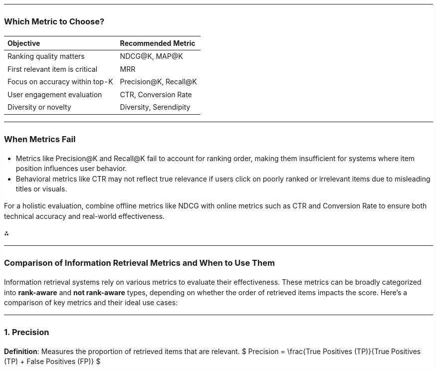 
---

### **Which Metric to Choose?**

| Objective | Recommended Metric |
| :-- | :-- |
| Ranking quality matters | NDCG@K, MAP@K |
| First relevant item is critical | MRR |
| Focus on accuracy within top-K | Precision@K, Recall@K |
| User engagement evaluation | CTR, Conversion Rate |
| Diversity or novelty | Diversity, Serendipity |

---

### When Metrics Fail

- Metrics like Precision@K and Recall@K fail to account for ranking order, making them insufficient for systems where item position influences user behavior.
- Behavioral metrics like CTR may not reflect true relevance if users click on poorly ranked or irrelevant items due to misleading titles or visuals.

For a holistic evaluation, combine offline metrics like NDCG with online metrics such as CTR and Conversion Rate to ensure both technical accuracy and real-world effectiveness.

<div>⁂</div>

[^10_1]: https://neptune.ai/blog/recommender-systems-metrics

[^10_2]: https://aman.ai/recsys/metrics/

[^10_3]: https://www.evidentlyai.com/ranking-metrics/evaluating-recommender-systems

[^10_4]: https://www.shaped.ai/blog/evaluating-recommender-models-offline-vs-online-evaluation

[^10_5]: https://weaviate.io/blog/retrieval-evaluation-metrics

[^10_6]: https://cdn.prod.website-files.com/660ef16a9e0687d9cc2746d7/662c488bf7fc70afcba17ffa_cropped_00_main_01_hero-min-p-2000.png?sa=X\&ved=2ahUKEwjrttvf39eMAxWXdPUHHVaZNvYQ_B16BAgBEAI

[^10_7]: https://github.com/recommenders-team/recommenders/blob/master/examples/03_evaluate/evaluation.ipynb

[^10_8]: https://www.coursera.org/learn/recommender-metrics

[^10_9]: https://towardsdatascience.com/evaluation-metrics-for-recommendation-systems-an-overview-71290690ecba/

[^10_10]: https://arxiv.org/html/2312.16015v2

[^10_11]: https://www.linkedin.com/advice/1/what-best-metrics-evaluating-recommender-system-pwuae

[^10_12]: https://dl.acm.org/doi/10.1145/3556536

[^10_13]: https://cdn.prod.website-files.com/660ef16a9e0687d9cc2746d7/662c488bf7fc70afcba17ffa_cropped_00_main_01_hero-min-p-2000.png?sa=X\&ved=2ahUKEwjjs-vf39eMAxVsk68BHbpoDZ4Q_B16BAgBEAI

---

### Comparison of Information Retrieval Metrics and When to Use Them

Information retrieval systems rely on various metrics to evaluate their effectiveness. These metrics can be broadly categorized into **rank-aware** and **not rank-aware** types, depending on whether the order of retrieved items impacts the score. Here’s a comparison of key metrics and their ideal use cases:

---

### **1. Precision**

**Definition**: Measures the proportion of retrieved items that are relevant.
\$ Precision = \frac{True Positives (TP)}{True Positives (TP) + False Positives (FP)} \$


[^1_1]: https://www.restack.io/p/information-retrieval-answer-advanced-search-algorithms-cat-ai
[^1_2]: https://www.coveo.com/blog/information-retrieval-trends/
[^1_3]: https://zilliz.com/learn/popular-machine-learning-algorithms-behind-vector-search
[^1_4]: https://www.coveo.com/blog/top-information-retrieval-techniques-and-algorithms/
[^1_5]: https://www.glean.com/blog/glean-information-retrieval-2024
[^1_6]: https://www.coveo.com/blog/ai-information-retrieval/
[^1_7]: https://pureinsights.com/blog/2023/the-a-z-of-search-algorithms/
[^1_8]: https://www.microsoft.com/en-us/research/research-area/search-information-retrieval/
[^1_9]: https://www.mdpi.com/1999-4893/17/2/51
[^1_10]: https://www.lyzr.ai/glossaries/information-retrieval/
[^1_11]: https://www.linkedin.com/pulse/exploring-search-algorithms-optimizing-data-retrieval-kilaru-uaxzc
[^1_12]: https://www.linkedin.com/pulse/what-information-retrieval-ir-machine-learning
[^1_13]: https://www.comet.com/site/blog/advanced-rag-algorithms-optimize-retrieval/
[^1_14]: https://www.sciencedirect.com/topics/computer-science/retrieval-algorithm
[^1_15]: https://developers.google.com/machine-learning/recommendation/dnn/retrieval
[^1_16]: https://www.anoopvs.in/teaching/information-retrieval
[^1_17]: https://www.cse.iitd.ernet.in/~srikanta/course/col764-2024/
[^1_18]: https://builtin.com/data-science/tour-top-10-algorithms-machine-learning-newbies
[^1_19]: https://www.elastic.co/what-is/information-retrieval
[^1_20]: https://datasciencedojo.com/blog/machine-learning-algorithms-2/
[^2_1]: https://humanloop.com/blog/rag-architectures
[^2_2]: https://www.techtarget.com/searchenterpriseai/definition/semantic-search
[^2_3]: https://www.deepset.ai/blog/how-to-build-a-semantic-search-engine-in-python
[^2_4]: https://www.restack.io/p/information-retrieval-knowledge-answer-system-design-cat-ai
[^2_5]: https://www.ibm.com/architectures/patterns/genai-rag
[^2_6]: https://cloud.google.com/discover/what-is-semantic-search
[^2_7]: https://www.upgrad.com/blog/information-retrieval-system-explained/
[^2_8]: https://www.glean.com/blog/glean-information-retrieval-2024
[^2_9]: https://jpc.in.net/product/semantic-based-pattern-search-engine/
[^2_10]: https://learn.microsoft.com/en-us/azure/architecture/patterns/cqrs
[^2_11]: https://blog.maximeheckel.com/posts/building-magical-ai-powered-semantic-search/
[^2_12]: https://www.sciencedirect.com/science/article/abs/pii/S0167739X22004290
[^2_13]: https://www.sciencedirect.com/science/article/abs/pii/S0957417414004151
[^2_14]: https://www.elastic.co/guide/en/elasticsearch/reference/current/semantic-search.html
[^2_15]: http://www.cs.sjsu.edu/~pearce/modules/lectures/ooa/references/patterns/SAPpaper2.pdf
[^2_16]: https://orkes.io/blog/rag-best-practices/
[^2_17]: https://solace.com/event-driven-architecture-patterns/
[^2_18]: https://dzone.com/articles/build-semantic-search-apps-with-genai
[^2_19]: https://repository.iiitd.edu.in/jspui/bitstream/handle/123456789/859/MT18112_Maleeha Arif Yasvi.pdf?sequence=1\&isAllowed=y
[^2_20]: https://mist.ac.in/MIST ACADEMIC/files/CSM/3 YEAR 2 SEM/PE II.pdf
[^3_1]: https://skillfloor.com/blog/the-importance-of-search-engines
[^3_2]: https://www.telusdigital.com/insights/ai-data/article/the-importance-of-search-relevance-and-how-to-improve-it
[^3_3]: https://learnworkecosystemlibrary.com/topics/importance-of-search-engines-in-learn-and-work-ecosystem/
[^3_4]: https://www.oncrashreboot.com/computer-literacy-study-guide/internet-fundamentals/importance-of-search-engines-in-education/
[^3_5]: https://www.linkedin.com/pulse/importance-on-site-search-how-capitalise-insights-atcom-sa-7bf3f
[^3_6]: https://developers.google.com/search/docs/fundamentals/how-search-works
[^3_7]: https://pmc.ncbi.nlm.nih.gov/articles/PMC10621724/
[^3_8]: https://confluence.ihtsdotools.org/display/DOCSEARCH/2.1.+The+Importance+of+Effective+Search
[^4_1]: https://www.upgrad.com/blog/searching-algorithms-for-large-datasets/
[^4_2]: https://dev.to/memphis_dev/building-a-scalable-search-architecture-3jj0
[^4_3]: https://nextbrick.com/how-to-handle-large-scale-data-with-vector-search/
[^4_4]: https://nextbrick.com/how-to-handle-large-scale-data-with-vector-search-2/
[^4_5]: https://www.alation.com/blog/boost-query-speeds-large-datasets/
[^4_6]: https://redis.io/kb/doc/1kp3d81sjs/how-to-improve-the-performance-of-searches-over-large-datasets
[^4_7]: https://milvus.io/ai-quick-reference/how-can-i-optimize-vector-search-for-large-datasets
[^4_8]: https://builtin.com/articles/optimize-sql-for-large-data-sets
[^4_9]: https://www.alooba.com/skills/concepts/database-and-storage-systems/database-management/data-search-techniques/
[^4_10]: https://www.datasciencecentral.com/best-practices-for-structuring-large-datasets-in-retrieval-augmented-generation-rag/
[^4_11]: https://platform3solutions.com/how-to-transform-your-data-ingestion-for-optimal-search-performance/
[^4_12]: https://lightpointglobal.com/blog/11-tips-to-optimize-database-for-big-data
[^4_13]: https://www.linkedin.com/advice/3/youre-working-large-datasets-how-can-you-optimize-your-0ypzc
[^4_14]: https://technokrax.com/articles/optimizing-search-algorithms-for-large-datasets-m70u0vx9-grdbbj4f
[^4_15]: https://www.linkedin.com/advice/0/what-best-ways-handle-large-data-sets-algorithms-kodsf
[^4_16]: https://developers.google.com/search/docs/fundamentals/how-search-works
[^4_17]: https://www.designgurus.io/answers/detail/which-searching-algorithm-is-best
[^4_18]: https://tdan.com/efficient-data-extraction-techniques-for-large-datasets/32018
[^4_19]: https://cloud.google.com/learn/what-is-big-data
[^4_20]: https://www.luigisbox.com/blog/types-of-search-algorithms/
[^4_21]: https://www.devx.com/data/what-are-effective-methods-for-handling-large-data-sets/
[^4_22]: https://reflectivedata.com/how-is-big-data-impacting-search-engine-optimization/
[^4_23]: https://www.linkedin.com/pulse/exploring-search-algorithms-optimizing-data-retrieval-kilaru-uaxzc
[^4_24]: https://unihost.com/blog/big-data/
[^4_25]: https://algocademy.com/blog/algorithms-for-efficient-file-searching-mastering-the-art-of-quick-data-retrieval/
[^4_26]: https://www.mongodb.com/resources/basics/big-data-explained/architecture
[^4_27]: https://www.sciencedirect.com/topics/computer-science/big-data-architecture
[^4_28]: https://www.instaclustr.com/education/data-architecture-key-components-tools-frameworks-and-strategies/
[^4_29]: https://www.algolia.com/blog/ai/what-is-neural-search-and-how-does-it-work
[^4_30]: https://stackoverflow.com/questions/28666310/searching-and-sorting-large-data-set
[^4_31]: https://learn.microsoft.com/en-us/azure/architecture/databases/guide/big-data-architectures
[^4_32]: https://monetate.com/resources/glossary/neural-search/
[^4_33]: https://www.wscubetech.com/resources/dsa/searching-algorithms
[^4_34]: https://www.xenonstack.com/blog/big-data-architecture
[^4_35]: https://www.sciencedirect.com/science/article/abs/pii/S095219762300074X
[^4_36]: https://www.manning.com/books/algorithms-and-data-structures-for-massive-datasets
[^4_37]: https://www.omdena.com/blog/types-of-neural-network-algorithms-in-machine-learning
[^4_38]: https://www.site24x7.com/learn/optimize-slow-sql-queries-for-large-dataset.html
[^4_39]: https://www.linkedin.com/advice/3/what-strategies-improve-accuracy-analyzing-large-n2fvc
[^4_40]: https://www.sigmacomputing.com/resources/product-faq/best-practices-when-working-with-large-data-sets
[^4_41]: https://blog.dataiku.com/effectively-handling-large-datasets
[^4_42]: https://www.acceldata.io/article/what-is-data-optimization
[^4_43]: https://stackoverflow.com/questions/47333823/optimizing-searching-techniques-for-large-data-sets
[^4_44]: https://www.chaossearch.io/blog/data-analytics-optimization
[^4_45]: https://techcommunity.microsoft.com/blog/modernizationbestpracticesblog/best-practices-for-modernizing-large-scale-text-search-from-legacy-data-systems-/4377782
[^4_46]: https://www.talend.com/resources/5-ways-optimize-big-data/
[^4_47]: https://www.leadspace.com/blog/ways-to-make-your-data-analysis-more-reliable/
[^4_48]: https://datafloq.com/read/analyzing-search-results-era-big-data-analytics-evaluation/
[^4_49]: https://www.linkedin.com/advice/0/how-can-you-optimize-search-results-big-data-skills-data-science-sohzc
[^4_50]: https://www.upgrad.com/blog/searching-algorithms-for-large-datasets/
[^4_51]: https://en.wikipedia.org/wiki/Neural_architecture_search
[^4_52]: https://ojs.aaai.org/index.php/AAAI/article/view/17121/16928
[^4_53]: https://openaccess.thecvf.com/content/CVPR2023W/NAS/papers/Yamada_Exploring_the_Potential_of_Neural_Dataset_Search_CVPRW_2023_paper.pdf
[^5_1]: https://www.chitika.com/rag-challenges-and-solution/
[^5_2]: https://blog.curiosity.ai/️-why-your-rag-system-is-failing-and-how-to-fix-it-7fe66780a335
[^5_3]: https://www.chitika.com/how-to-get-good-at-rag/
[^5_4]: https://milvus.io/docs/how_to_enhance_your_rag.md
[^5_5]: https://machinelearningmastery.com/understanding-rag-part-vi-effective-retrieval-optimization/
[^5_6]: https://arxiv.org/html/2401.05856v1
[^5_7]: https://www.pryon.com/landing/4-key-reasons-why-your-rag-application-struggles-with-accuracy
[^5_8]: https://www.datacamp.com/tutorial/how-to-improve-rag-performance-5-key-techniques-with-examples
[^5_9]: https://hyperight.com/6-ways-for-optimizing-rag-performance/
[^5_10]: https://labelstud.io/blog/rag-fundamentals-challenges-and-advanced-techniques/
[^5_11]: https://community.aws/content/2gp2m3BJcl9mSMWT6njCIQNiz0e/techniques-to-enhance-retrieval-augmented-generation-rag?lang=en
[^5_12]: https://techcommunity.microsoft.com/blog/azure-ai-services-blog/building-a-contextual-retrieval-system-for-improving-rag-accuracy/4271924
[^5_13]: https://www.infosys.com/iki/techcompass/rag-challenges-solutions.html
[^5_14]: https://www.harrisonclarke.com/blog/challenges-and-future-directions-in-rag-research-embracing-data-ai
[^5_15]: https://www.youtube.com/watch?v=QFho0a38lKw
[^5_16]: https://www.chitika.com/fixing-false-retrieval-in-rag-models/
[^5_17]: https://cloud.google.com/use-cases/retrieval-augmented-generation
[^5_18]: https://pureinsights.com/blog/2024/five-common-challenges-when-implementing-rag-retrieval-augmented-generation/
[^5_19]: https://snorkel.ai/blog/retrieval-augmented-generation-rag-failure-modes-and-how-to-fix-them/
[^5_20]: https://www.aimon.ai/posts/top_problems_with_rag_systems_and_ways_to_mitigate_them
[^5_21]: https://www.comet.com/site/blog/advanced-rag-algorithms-optimize-retrieval/
[^5_22]: https://www.willowtreeapps.com/guides/advanced-rag-techniques
[^5_23]: https://www.youtube.com/watch?v=rqU2pPGK6jM
[^5_24]: https://www.reddit.com/r/LangChain/comments/1dmo3am/how_to_improve_rag_performance/
[^5_25]: https://www.kdnuggets.com/optimizing-rag-with-embedding-tuning
[^5_26]: https://cloud.google.com/blog/products/ai-machine-learning/optimizing-rag-retrieval
[^5_27]: https://www.superannotate.com/blog/rag-fine-tuning
[^5_28]: https://arxiv.org/html/2404.07221v1
[^5_29]: https://techcommunity.microsoft.com/blog/azure-ai-services-blog/superrag-–-how-to-achieve-higher-accuracy-with-retrieval-augmented-generation/4139004
[^5_30]: https://www.fuzzylabs.ai/blog-post/improving-rag-performance-re-ranking
[^5_31]: https://arxiv.org/html/2404.07220v2
[^5_32]: https://www.fluid.ai/blog/how-organizations-can-improve-the-accuracy-of-their-rag-systems
[^5_33]: https://shelf.io/blog/10-ways-duplicate-content-can-cause-errors-in-rag-systems/
[^5_34]: https://www.valprovia.com/en/blog/top-7-challenges-with-retrieval-augmented-generation
[^5_35]: https://datasciencedojo.com/blog/rag-framework-challenges-in-llm/
[^6_1]: http://www.gabormelli.com/RKB/Keyword-based_Information_Retrieval_(IR)_Task
[^6_2]: https://celerdata.com/glossary/semantic-search-vs-keyword-search
[^6_3]: https://svu-naac.somaiya.edu/C3/DVV/3.4.5/Confernce+and+Book+Chapter/76.pdf
[^6_4]: https://enterprise-knowledge.com/exploring-vector-search-advantages-and-disadvantages/
[^6_5]: https://docs.haystack.deepset.ai/v1.26/docs/vector-based-vs-keyword-based-retrievers
[^6_6]: https://gtcsys.com/faq/what-are-the-advantages-and-disadvantages-of-using-inverted-indexes-for-text-retrieval/
[^6_7]: https://substack.com/home/post/p-161238737
[^6_8]: https://www.restack.io/p/information-retrieval-answer-advantages-disadvantages-cat-ai
[^6_9]: https://ijact.in/index.php/j/article/view/326
[^6_10]: https://ijrpr.com/uploads/V3ISSUE11/IJRPR8076.pdf
[^6_11]: https://www.linkedin.com/advice/0/what-difference-between-keyword-based-concept-based-klbdf
[^6_12]: http://ijircce.com/admin/main/storage/app/pdf/Czh17ZbfyU4NSZRN2nKng8lVnAqV48B3pT3265aq.pdf
[^6_13]: https://www.reddit.com/r/Rag/comments/1hgauz8/keywordbased_retrieval/
[^6_14]: https://www.coveo.com/blog/top-information-retrieval-techniques-and-algorithms/
[^7_1]: https://www.chitika.com/re-ranking-in-retrieval-augmented-generation-how-to-use-re-rankers-in-rag/
[^7_2]: https://qdrant.tech/documentation/search-precision/reranking-semantic-search/
[^7_3]: https://www.fuzzylabs.ai/blog-post/improving-rag-performance-re-ranking
[^7_4]: https://blog.gopenai.com/fine-tuning-re-ranking-models-a-beginners-guide-066b4b9c3ecf
[^7_5]: https://substack.com/home/post/p-161208167
[^7_6]: https://docs.cohere.com/v2/docs/rerank-understanding-the-results
[^7_7]: https://developers.google.com/machine-learning/recommendation/dnn/re-ranking
[^7_8]: https://myscale.com/blog/best-reranking-models-explained/
[^7_9]: https://www.linkedin.com/pulse/advanced-techniques-optimizing-ranking-models-machine-ashish-k-sharma-qxu7f
[^7_10]: https://adasci.org/how-to-select-the-best-re-ranking-model-in-rag/
[^7_11]: https://adasci.org/a-hands-on-guide-to-enhance-rag-with-re-ranking/
[^7_12]: https://redis.io/blog/improving-information-retrieval-with-fine-tuned-rerankers/
[^7_13]: https://www.pinecone.io/learn/series/rag/rerankers/
[^7_14]: https://weaviate.io/blog/fine-tuning-coheres-reranker
[^7_15]: https://developer.nvidia.com/blog/enhancing-rag-pipelines-with-re-ranking/
[^8_1]: https://milvus.io/ai-quick-reference/what-are-the-standard-evaluation-metrics-in-ir
[^8_2]: https://zilliz.com/learn/information-retrieval-metrics
[^8_3]: https://www.searchunify.com/blog/top-5-search-relevance-metrics-you-need-to-know/
[^8_4]: https://towardsdatascience.com/top-evaluation-metrics-for-rag-failures-acb27d2a5485/
[^8_5]: https://www.v7labs.com/blog/precision-vs-recall-guide
[^8_6]: https://www.evidentlyai.com/ranking-metrics/evaluating-recommender-systems
[^8_7]: https://weaviate.io/blog/retrieval-evaluation-metrics
[^8_8]: https://www.restack.io/p/information-retrieval-evaluation-answer-cat-ai
[^8_9]: https://softwaredoug.com/blog/2023/05/06/ndcg-is-overrated
[^8_10]: https://en.wikipedia.org/wiki/Evaluation_measures_(information_retrieval)
[^8_11]: https://nlp.stanford.edu/IR-book/pdf/08eval.pdf
[^8_12]: https://www.scaler.com/topics/nlp/ir-evaluation-nlp/
[^8_13]: https://docs.llamaindex.ai/en/stable/examples/evaluation/retrieval/retriever_eval/
[^8_14]: https://www.searchunify.com/blog/the-whys-and-hows-of-measuring-search-relevance/
[^8_15]: https://en.wikipedia.org/wiki/Evaluation_measures_(information_retrieval)
[^8_16]: https://www.ibm.com/docs/en/watsonx/saas?topic=models-evaluation-metrics
[^8_17]: https://opensourceconnections.com/blog/2020/02/28/choosing-your-search-relevance-metric/
[^8_18]: https://amitness.com/posts/information-retrieval-evaluation
[^8_19]: https://www.reddit.com/r/RedditEng/comments/te0gfz/how_in_the_heck_do_you_measure_search_relevance/
[^8_20]: https://genaiz.com/tech-insights/online-evaluation-metrics-for-information-retrieval-systems/
[^8_21]: https://empathy.co/assets/media/uploads/resources/measuring-search-relevancy.pdf
[^8_22]: https://www.pinecone.io/_next/image/?url=https%3A%2F%2Fcdn.sanity.io%2Fimages%2Fvr8gru94%2Fproduction%2F74baa4032f93d8444e0b52e3aacbb1e5278c1f90-921x561.png\&w=1920\&q=75\&sa=X\&ved=2ahUKEwjVnreF39eMAxUoSmwGHdj2LJMQ_B16BAgHEAI
[^8_23]: https://www.shaped.ai/blog/evaluating-recommendation-systems-map-mmr-ndcg
[^8_24]: https://www.narasinhaduttcollege.edu.in/publication/serial/jocas/v1n1/jocas-2018-01-01-53-59.pdf
[^8_25]: https://dl.acm.org/doi/10.1145/3340531.3412123
[^8_26]: https://dl.acm.org/doi/10.1145/65943.65945
[^8_27]: https://www.aporia.com/learn/a-practical-guide-to-normalized-discounted-cumulative-gain-ndcg/
[^8_28]: https://ebooks.inflibnet.ac.in/lisp7/chapter/evaluation-and-measurement-of-information-retrieval-system/
[^8_29]: https://developers.google.com/machine-learning/crash-course/classification/accuracy-precision-recall
[^8_30]: https://heidloff.net/article/search-evaluations/
[^8_31]: https://www.sciencedirect.com/topics/computer-science/retrieval-performance
[^8_32]: https://upload.wikimedia.org/wikipedia/commons/thumb/2/26/Precisionrecall.svg/1200px-Precisionrecall.svg.png?sa=X\&ved=2ahUKEwi8qa6H39eMAxVlRmwGHWWNJy8Q_B16BAgBEAI
[^8_33]: https://www.pinecone.io/learn/offline-evaluation/
[^8_34]: https://www.linkedin.com/pulse/measuring-search-relevance-solocl
[^8_35]: https://github.com/DavidRFerreira/InformationRetrieval_EvaluationMetrics
[^8_36]: https://www.elastic.co/what-is/search-relevance
[^8_37]: https://encord.com/blog/classification-metrics-accuracy-precision-recall/
[^8_38]: https://www.evidentlyai.com/ranking-metrics/precision-recall-at-k
[^9_1]: https://gpttutorpro.com/nlp-question-answering-mastery-evaluation-metrics-and-methods-for-question-answering/
[^9_2]: https://substack.com/home/post/p-161146973
[^9_3]: https://heidloff.net/article/search-evaluations/
[^9_4]: https://qa.fastforwardlabs.com/no answer/null threshold/bert/distilbert/exact match/f1/robust predictions/2020/06/09/Evaluating_BERT_on_SQuAD.html
[^9_5]: https://www.evidentlyai.com/ranking-metrics/ndcg-metric
[^9_6]: https://www.deepset.ai/blog/metrics-to-evaluate-a-question-answering-system
[^9_7]: https://www.pinecone.io/learn/offline-evaluation/
[^9_8]: https://www.ibm.com/docs/en/watsonx/saas?topic=metrics-answer-relevance
[^9_9]: https://qa.fastforwardlabs.com/elasticsearch/mean average precision/recall for irqa/qa system design/2020/06/30/Evaluating_the_Retriever_\&_End_to_End_System.html
[^9_10]: https://direct.mit.edu/tacl/article/doi/10.1162/tacl_a_00397/106792/Towards-Question-Answering-as-an-Automatic-Metric
[^9_11]: https://www.evidentlyai.com/ranking-metrics/precision-recall-at-k
[^9_12]: https://www.linkedin.com/advice/1/how-can-question-answering-systems-evaluate
[^9_13]: https://towardsdatascience.com/ranking-evaluation-metrics-for-recommender-systems-263d0a66ef54/
[^9_14]: https://heidloff.net/article/evaluating-question-answering/
[^9_15]: https://stats.stackexchange.com/questions/159657/metrics-for-evaluating-ranking-algorithms
[^9_16]: https://arxiv.org/pdf/2209.12617.pdf
[^9_17]: https://www.linkedin.com/pulse/rag-based-evaluation-metrics-supriya-bachal-w9fkc
[^9_18]: https://www.ibm.com/think/topics/question-answering
[^9_19]: https://amitness.com/posts/information-retrieval-evaluation
[^9_20]: https://aclanthology.org/D19-5817/
[^11_1]: https://www.restack.io/p/information-retrieval-evaluation-answer-cat-ai
[^11_2]: https://fabianhertwig.com/blog/information-retrieval-metrics/
[^11_3]: https://limbd.org/common-metrics-for-retrieval-performance-evaluation/
[^11_4]: https://weaviate.io/blog/retrieval-evaluation-metrics
[^11_5]: https://keylabs.ai/blog/applications-of-mean-precision-in-information-retrieval/
[^11_6]: https://ebooks.inflibnet.ac.in/lisp7/chapter/evaluation-and-measurement-of-information-retrieval-system/
[^11_7]: https://heidloff.net/article/search-evaluations/
[^11_8]: https://blog.stackademic.com/ndcg-vs-mrr-ranking-metrics-for-information-retrieval-in-rags-2061b04298a6
[^11_9]: https://www.pinecone.io/learn/offline-evaluation/
[^11_10]: https://www.scaler.com/topics/nlp/ir-evaluation-nlp/
[^11_11]: https://www.evidentlyai.com/ranking-metrics/precision-recall-at-k
[^11_12]: https://nlp.stanford.edu/IR-book/pdf/08eval.pdf
[^11_13]: https://www.evidentlyai.com/ranking-metrics/ndcg-metric
[^11_14]: https://genaiz.com/fr/tech-insights/online-evaluation-metrics-for-information-retrieval-systems-fr/
[^11_15]: https://www.evidentlyai.com/ranking-metrics/mean-reciprocal-rank-mrr
[^11_16]: https://www.pinecone.io/_next/image/?url=https%3A%2F%2Fcdn.sanity.io%2Fimages%2Fvr8gru94%2Fproduction%2F74baa4032f93d8444e0b52e3aacbb1e5278c1f90-921x561.png\&w=1920\&q=75\&sa=X\&ved=2ahUKEwi0sq3w39eMAxXhh1YBHZnBOqAQ_B16BAgFEAI
[^11_17]: https://amitness.com/posts/information-retrieval-evaluation
[^11_18]: https://www.evidentlyai.com/ranking-metrics/evaluating-recommender-systems
[^11_19]: https://www.evidentlyai.com/ranking-metrics/precision-recall-at-k
[^11_20]: https://en.wikipedia.org/wiki/Evaluation_measures_(information_retrieval)
[^11_21]: https://genaiz.com/tech-insights/online-evaluation-metrics-for-information-retrieval-systems/
[^11_22]: https://www.lyzr.ai/glossaries/information-retrieval/
[^11_23]: https://www.pinecone.io/_next/image/?url=https%3A%2F%2Fcdn.sanity.io%2Fimages%2Fvr8gru94%2Fproduction%2F74baa4032f93d8444e0b52e3aacbb1e5278c1f90-921x561.png\&w=1920\&q=75\&sa=X\&ved=2ahUKEwiRgpL039eMAxV1h1YBHW2yASQQ_B16BAgBEAI
[^11_24]: https://towardsdatascience.com/evaluation-metrics-for-recommendation-systems-an-overview-71290690ecba/
[^11_25]: https://www.glean.com/blog/glean-information-retrieval-2024
[^11_26]: https://ml-compiled.readthedocs.io/en/latest/metrics.html
[^11_27]: https://www.linkedin.com/pulse/rag-based-evaluation-metrics-supriya-bachal-w9fkc
[^11_28]: https://www.pinecone.io/learn/offline-evaluation/
[^11_29]: https://mattlease.com/papers/gupta-ecir19.pdf
[^12_1]: https://serokell.io/blog/a-guide-to-f1-score
[^12_2]: https://www.picsellia.com/post/understanding-the-f1-score-in-machine-learning-the-harmonic-mean-of-precision-and-recall
[^12_3]: https://builtin.com/data-science/precision-and-recall
[^12_4]: https://encord.com/blog/f1-score-in-machine-learning/
[^12_5]: https://www.v7labs.com/blog/f1-score-guide
[^12_6]: https://stats.stackexchange.com/questions/299913/explain-intuitively-why-do-we-need-f1-precision-and-recall
[^12_7]: https://www.deepchecks.com/f1-score-accuracy-roc-auc-and-pr-auc-metrics-for-models/
[^15_1]: https://towardsdatascience.com/normalized-discounted-cumulative-gain-ndcg-the-ultimate-ranking-metric-437b03529f75/
[^15_2]: https://www.evidentlyai.com/ranking-metrics/ndcg-metric
[^15_3]: https://milvus.io/ai-quick-reference/what-is-ndcg-and-why-is-it-used-for-search-evaluation
[^15_4]: https://spotintelligence.com/2024/08/08/normalised-discounted-cumulative-gain-ndcg/
[^15_5]: https://coralogix.com/ai-blog/a-practical-guide-to-normalized-discounted-cumulative-gain-ndcg/
[^15_6]: https://en.wikipedia.org/wiki/Discounted_cumulative_gain
[^15_7]: https://www.deepchecks.com/glossary/normalized-discounted-cumulative-gain/
[^15_8]: https://www.shaped.ai/blog/evaluating-recommendation-systems-map-mmr-ndcg
[^16_1]: https://www.evidentlyai.com/ranking-metrics/ndcg-metric
[^16_2]: https://towardsdatascience.com/normalized-discounted-cumulative-gain-ndcg-the-ultimate-ranking-metric-437b03529f75/
[^16_3]: https://coralogix.com/ai-blog/a-practical-guide-to-normalized-discounted-cumulative-gain-ndcg/
[^16_4]: https://stats.stackexchange.com/questions/341611/proper-way-to-use-ndcgk-score-for-recommendations
[^16_5]: https://spotintelligence.com/2024/08/08/normalised-discounted-cumulative-gain-ndcg/
[^16_6]: https://milvus.io/ai-quick-reference/what-is-ndcg-and-why-is-it-used-for-search-evaluation
[^16_7]: https://www.deepchecks.com/glossary/normalized-discounted-cumulative-gain/
[^16_8]: https://en.wikipedia.org/wiki/Discounted_cumulative_gain
[^17_1]: https://machinelearninginterview.com/topics/machine-learning/ndcg-evaluation-metric-for-recommender-systems/
[^17_2]: https://coralogix.com/ai-blog/a-practical-guide-to-normalized-discounted-cumulative-gain-ndcg/
[^17_3]: https://www.aporia.com/learn/recommender-systems/what-are-recommender-systems-use-cases-types-and-techniques/
[^17_4]: https://www.evidentlyai.com/ranking-metrics/ndcg-metric
[^17_5]: https://www.evidentlyai.com/ranking-metrics/evaluating-recommender-systems
[^17_6]: https://www.shaped.ai/blog/evaluating-recommendation-systems-map-mmr-ndcg
[^17_7]: https://weaviate.io/blog/retrieval-evaluation-metrics
[^17_8]: https://neptune.ai/blog/recommender-systems-metrics
[^18_1]: https://www.evidentlyai.com/ranking-metrics/ndcg-metric
[^18_2]: https://towardsdatascience.com/demystifying-ndcg-bee3be58cfe0/
[^18_3]: https://coralogix.com/ai-blog/a-practical-guide-to-normalized-discounted-cumulative-gain-ndcg/
[^18_4]: https://aman.ai/recsys/metrics/
[^18_5]: https://www.evidentlyai.com/ranking-metrics/evaluating-recommender-systems
[^18_6]: https://stackoverflow.com/questions/59766762/can-we-use-ndcg-as-a-recommender-system-metric-when-the-relevance-to-the-recomme
[^18_7]: https://weaviate.io/blog/retrieval-evaluation-metrics
[^19_1]: https://stackoverflow.com/questions/26148169/is-ndcg-normalized-discounted-gain-flawed-i-have-calculated-a-few-alternative
[^19_2]: https://www.evidentlyai.com/ranking-metrics/ndcg-metric
[^19_3]: https://coralogix.com/ai-blog/a-practical-guide-to-normalized-discounted-cumulative-gain-ndcg/
[^19_4]: https://www.evidentlyai.com/ranking-metrics/evaluating-recommender-systems
[^19_5]: https://softwaredoug.com/blog/2024/05/22/flavors-of-ndcg
[^19_6]: https://en.wikipedia.org/wiki/Discounted_cumulative_gain
[^19_7]: https://towardsdatascience.com/normalized-discounted-cumulative-gain-ndcg-the-ultimate-ranking-metric-437b03529f75/
[^19_8]: https://www.sciencedirect.com/topics/engineering/cumulative-gain
[^19_9]: https://ai.gopubby.com/understanding-ndcg-a-comprehensive-guide-to-ranking-metric-optimization-d0c730142d36
[^20_1]: https://en.wikipedia.org/wiki/Recommender_system
[^20_2]: https://learn.microsoft.com/en-us/azure/search/hybrid-search-ranking
[^20_3]: https://bluepiit.com/hybrid-recommender-systems/
[^20_4]: https://opensearch.org/blog/How-does-the-rank-normalization-work-in-hybrid-search/
[^20_5]: https://marketsy.ai/blog/hybrid-recommender-systems-beginners-guide
[^20_6]: https://aman.ai/recsys/ranking/
[^20_7]: https://celerdata.com/glossary/hybrid-search
[^20_8]: https://cloud.google.com/vertex-ai/docs/vector-search/about-hybrid-search
[^20_9]: https://www.ibm.com/think/topics/recommendation-engine
[^20_10]: https://dl.acm.org/doi/10.1145/2396761.2398610
[^20_11]: https://www.sciencedirect.com/science/article/abs/pii/S0957417420304723
[^20_12]: https://aman.ai/recsys/re-ranking/
[^20_13]: https://www.sciencedirect.com/topics/computer-science/hybrid-recommendation
[^21_1]: https://web.stanford.edu/class/archive/cs/cs224n/cs224n.1194/reports/custom/15744425.pdf
[^21_2]: https://vectorize.io/implementing-multi-hop-rag-key-considerations-and-best-practices/
[^21_3]: https://openreview.net/pdf?id=qm2vfoDrD1
[^21_4]: https://aclanthology.org/D19-5816/
[^21_5]: https://ambersearch.de/en/what-is-multi-hop-qa/
[^21_6]: https://www.wisecube.ai/blog-2/multi-hop-question-answering-with-llms-knowledge-graphs/